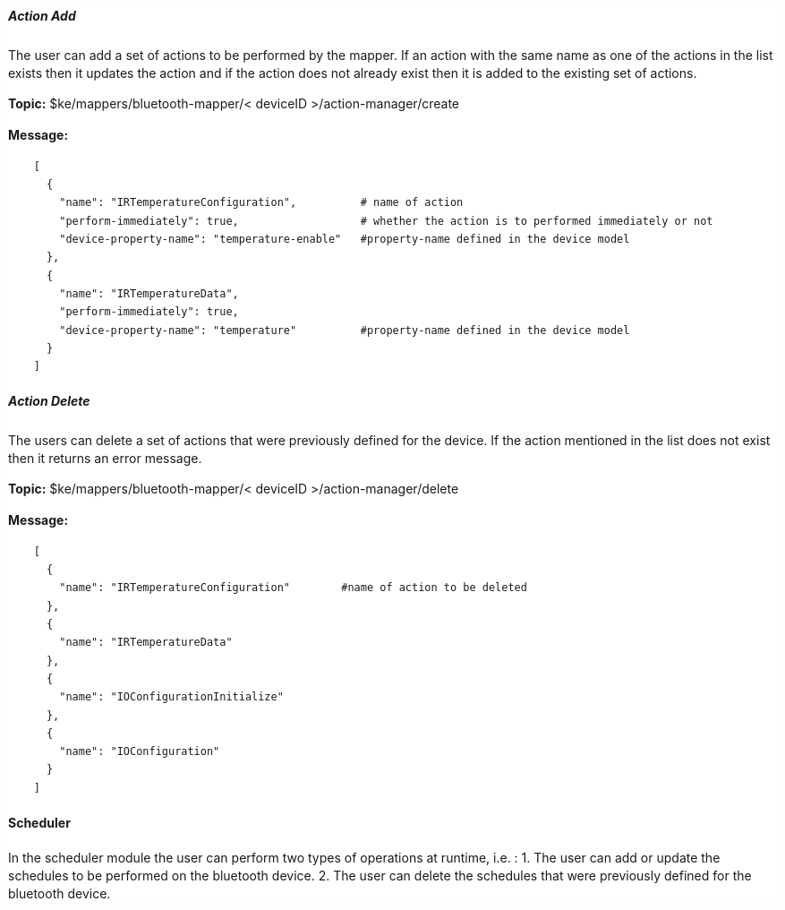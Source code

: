 ##### Action Add

The user can add a set of actions to be performed by the mapper. If an action with the same name as one of the actions in the list exists
 then it updates the action and if the action does not already exist then it is added to the existing set of actions.

**Topic:** $ke/mappers/bluetooth-mapper/< deviceID >/action-manager/create

**Message:**

        [
          {
            "name": "IRTemperatureConfiguration",          # name of action
            "perform-immediately": true,                   # whether the action is to performed immediately or not
            "device-property-name": "temperature-enable"   #property-name defined in the device model
          },
          {
            "name": "IRTemperatureData",
            "perform-immediately": true,
            "device-property-name": "temperature"          #property-name defined in the device model
          }
        ]

##### Action Delete

The users can delete a set of actions that were previously defined for the device. If the action mentioned in the list does not exist
then it returns an error message.

**Topic:** $ke/mappers/bluetooth-mapper/< deviceID >/action-manager/delete

**Message:**

        [
          {
            "name": "IRTemperatureConfiguration"        #name of action to be deleted
          },
          {
            "name": "IRTemperatureData"
          },
          {
            "name": "IOConfigurationInitialize"
          },
          {
            "name": "IOConfiguration"
          }
        ]


#### Scheduler

In the scheduler module the user can perform two types of operations at runtime, i.e. :
    1. The user can add or update the schedules to be performed on the bluetooth device.
    2. The user can delete the schedules that were previously defined for the bluetooth device.
